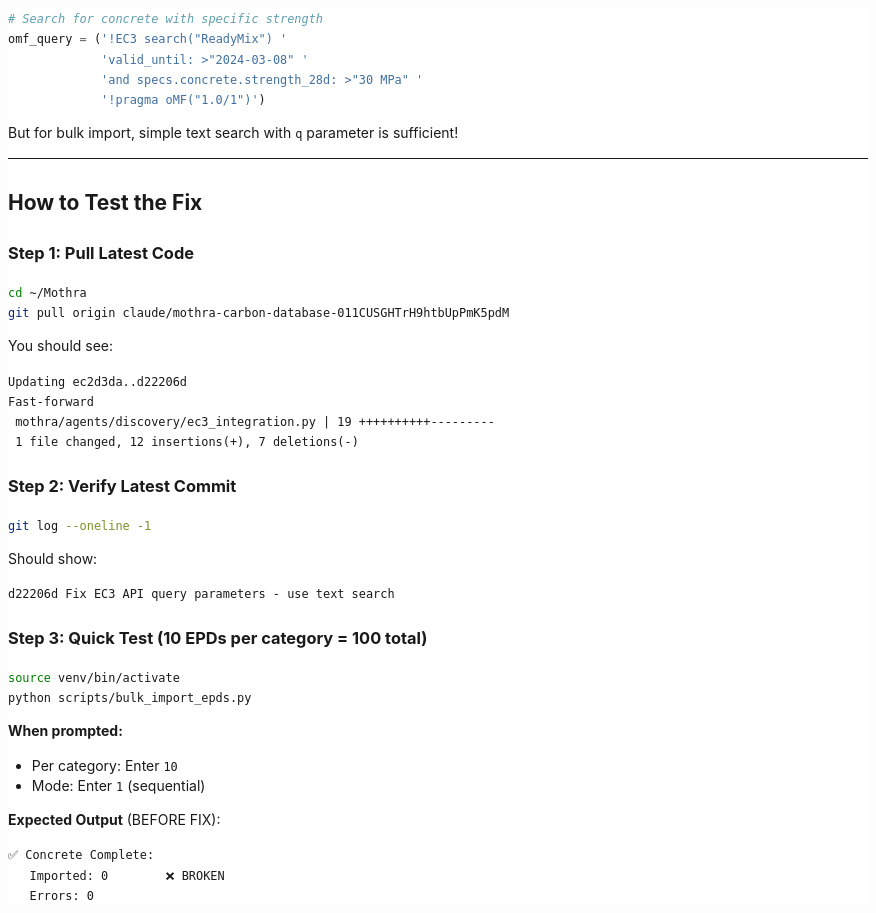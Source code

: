 ```python
# Search for concrete with specific strength
omf_query = ('!EC3 search("ReadyMix") '
             'valid_until: >"2024-03-08" '
             'and specs.concrete.strength_28d: >"30 MPa" '
             '!pragma oMF("1.0/1")')
```

But for bulk import, simple text search with `q` parameter is sufficient!

---

## How to Test the Fix

### Step 1: Pull Latest Code

```bash
cd ~/Mothra
git pull origin claude/mothra-carbon-database-011CUSGHTrH9htbUpPmK5pdM
```

You should see:
```
Updating ec2d3da..d22206d
Fast-forward
 mothra/agents/discovery/ec3_integration.py | 19 ++++++++++---------
 1 file changed, 12 insertions(+), 7 deletions(-)
```

### Step 2: Verify Latest Commit

```bash
git log --oneline -1
```

Should show:
```
d22206d Fix EC3 API query parameters - use text search
```

### Step 3: Quick Test (10 EPDs per category = 100 total)

```bash
source venv/bin/activate
python scripts/bulk_import_epds.py
```

**When prompted:**
- Per category: Enter `10`
- Mode: Enter `1` (sequential)

**Expected Output** (BEFORE FIX):
```
✅ Concrete Complete:
   Imported: 0        ❌ BROKEN
   Errors: 0
```
